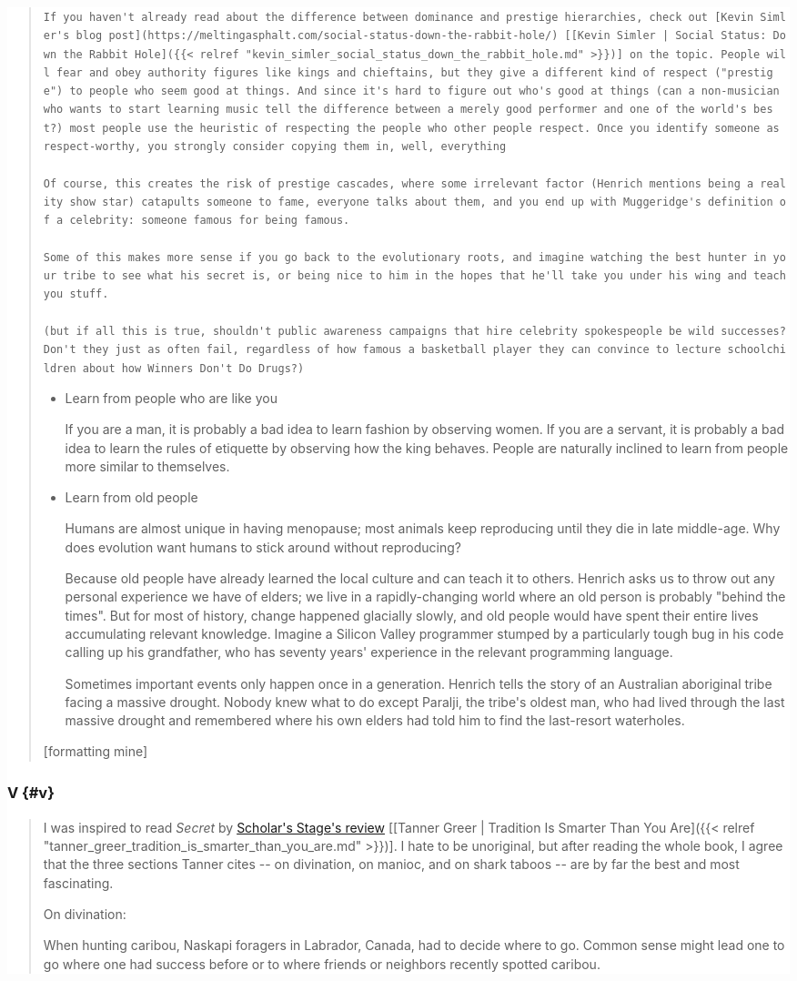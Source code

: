 >     If you haven't already read about the difference between dominance and prestige hierarchies, check out [Kevin Simler's blog post](https://meltingasphalt.com/social-status-down-the-rabbit-hole/) [[Kevin Simler | Social Status: Down the Rabbit Hole]({{< relref "kevin_simler_social_status_down_the_rabbit_hole.md" >}})] on the topic. People will fear and obey authority figures like kings and chieftains, but they give a different kind of respect ("prestige") to people who seem good at things. And since it's hard to figure out who's good at things (can a non-musician who wants to start learning music tell the difference between a merely good performer and one of the world's best?) most people use the heuristic of respecting the people who other people respect. Once you identify someone as respect-worthy, you strongly consider copying them in, well, everything
>
>     Of course, this creates the risk of prestige cascades, where some irrelevant factor (Henrich mentions being a reality show star) catapults someone to fame, everyone talks about them, and you end up with Muggeridge's definition of a celebrity: someone famous for being famous.
>
>     Some of this makes more sense if you go back to the evolutionary roots, and imagine watching the best hunter in your tribe to see what his secret is, or being nice to him in the hopes that he'll take you under his wing and teach you stuff.
>
>     (but if all this is true, shouldn't public awareness campaigns that hire celebrity spokespeople be wild successes? Don't they just as often fail, regardless of how famous a basketball player they can convince to lecture schoolchildren about how Winners Don't Do Drugs?)
>
> -   Learn from people who are like you
>
>     If you are a man, it is probably a bad idea to learn fashion by observing women. If you are a servant, it is probably a bad idea to learn the rules of etiquette by observing how the king behaves. People are naturally inclined to learn from people more similar to themselves.
>
> -   Learn from old people
>
>     Humans are almost unique in having menopause; most animals keep reproducing until they die in late middle-age. Why does evolution want humans to stick around without reproducing?
>
>     Because old people have already learned the local culture and can teach it to others. Henrich asks us to throw out any personal experience we have of elders; we live in a rapidly-changing world where an old person is probably "behind the times". But for most of history, change happened glacially slowly, and old people would have spent their entire lives accumulating relevant knowledge. Imagine a Silicon Valley programmer stumped by a particularly tough bug in his code calling up his grandfather, who has seventy years' experience in the relevant programming language.
>
>     Sometimes important events only happen once in a generation. Henrich tells the story of an Australian aboriginal tribe facing a massive drought. Nobody knew what to do except Paralji, the tribe's oldest man, who had lived through the last massive drought and remembered where his own elders had told him to find the last-resort waterholes.
>
> [formatting mine]


### V {#v}

> I was inspired to read _Secret_ by [Scholar's Stage's review](http://scholars-stage.blogspot.com/2018/08/tradition-is-smarter-than-you-are.html) [[Tanner Greer | Tradition Is Smarter Than You Are]({{< relref "tanner_greer_tradition_is_smarter_than_you_are.md" >}})]. I hate to be unoriginal, but after reading the whole book, I agree that the three sections Tanner cites -- on divination, on manioc, and on shark taboos -- are by far the best and most fascinating.
>
> On divination:
>
> <div class="quote2">
>
> When hunting caribou, Naskapi foragers in Labrador, Canada, had to decide where to go. Common sense might lead one to go where one had success before or to where friends or neighbors recently spotted caribou.
>